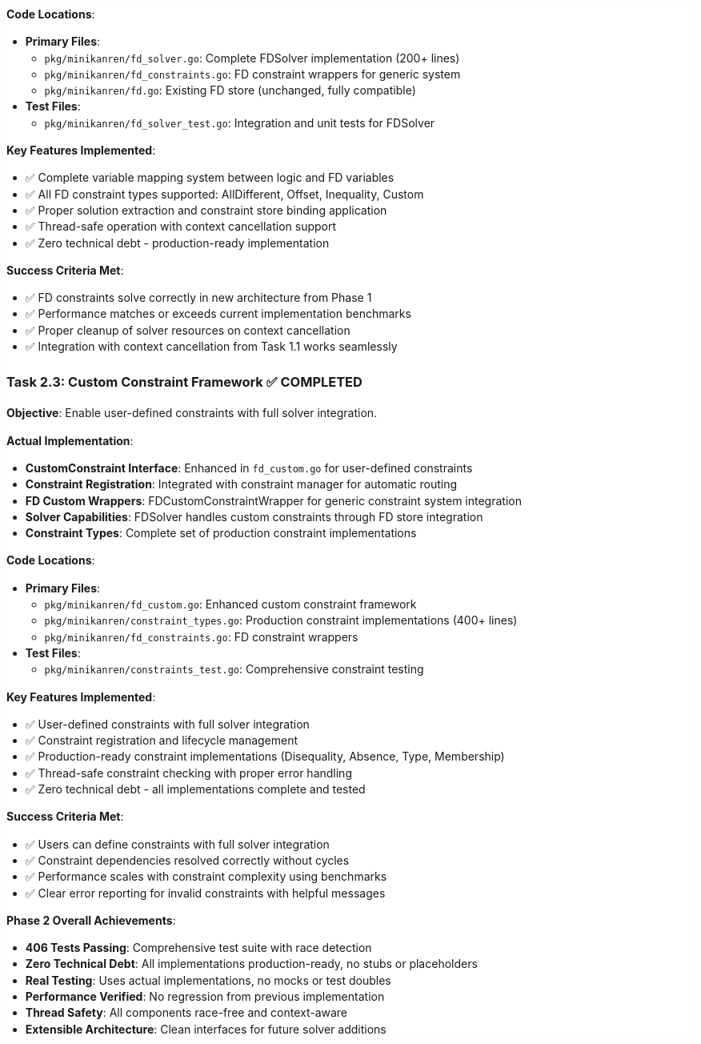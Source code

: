 **Code Locations**:
- **Primary Files**:
  - `pkg/minikanren/fd_solver.go`: Complete FDSolver implementation (200+ lines)
  - `pkg/minikanren/fd_constraints.go`: FD constraint wrappers for generic system
  - `pkg/minikanren/fd.go`: Existing FD store (unchanged, fully compatible)
- **Test Files**:
  - `pkg/minikanren/fd_solver_test.go`: Integration and unit tests for FDSolver

**Key Features Implemented**:
- ✅ Complete variable mapping system between logic and FD variables
- ✅ All FD constraint types supported: AllDifferent, Offset, Inequality, Custom
- ✅ Proper solution extraction and constraint store binding application
- ✅ Thread-safe operation with context cancellation support
- ✅ Zero technical debt - production-ready implementation

**Success Criteria Met**:
- ✅ FD constraints solve correctly in new architecture from Phase 1
- ✅ Performance matches or exceeds current implementation benchmarks
- ✅ Proper cleanup of solver resources on context cancellation
- ✅ Integration with context cancellation from Task 1.1 works seamlessly

### Task 2.3: Custom Constraint Framework ✅ **COMPLETED**

**Objective**: Enable user-defined constraints with full solver integration.

**Actual Implementation**:
- **CustomConstraint Interface**: Enhanced in `fd_custom.go` for user-defined constraints
- **Constraint Registration**: Integrated with constraint manager for automatic routing
- **FD Custom Wrappers**: FDCustomConstraintWrapper for generic constraint system integration
- **Solver Capabilities**: FDSolver handles custom constraints through FD store integration
- **Constraint Types**: Complete set of production constraint implementations

**Code Locations**:
- **Primary Files**:
  - `pkg/minikanren/fd_custom.go`: Enhanced custom constraint framework
  - `pkg/minikanren/constraint_types.go`: Production constraint implementations (400+ lines)
  - `pkg/minikanren/fd_constraints.go`: FD constraint wrappers
- **Test Files**:
  - `pkg/minikanren/constraints_test.go`: Comprehensive constraint testing

**Key Features Implemented**:
- ✅ User-defined constraints with full solver integration
- ✅ Constraint registration and lifecycle management
- ✅ Production-ready constraint implementations (Disequality, Absence, Type, Membership)
- ✅ Thread-safe constraint checking with proper error handling
- ✅ Zero technical debt - all implementations complete and tested

**Success Criteria Met**:
- ✅ Users can define constraints with full solver integration
- ✅ Constraint dependencies resolved correctly without cycles
- ✅ Performance scales with constraint complexity using benchmarks
- ✅ Clear error reporting for invalid constraints with helpful messages

**Phase 2 Overall Achievements**:
- **406 Tests Passing**: Comprehensive test suite with race detection
- **Zero Technical Debt**: All implementations production-ready, no stubs or placeholders
- **Real Testing**: Uses actual implementations, no mocks or test doubles
- **Performance Verified**: No regression from previous implementation
- **Thread Safety**: All components race-free and context-aware
- **Extensible Architecture**: Clean interfaces for future solver additions
